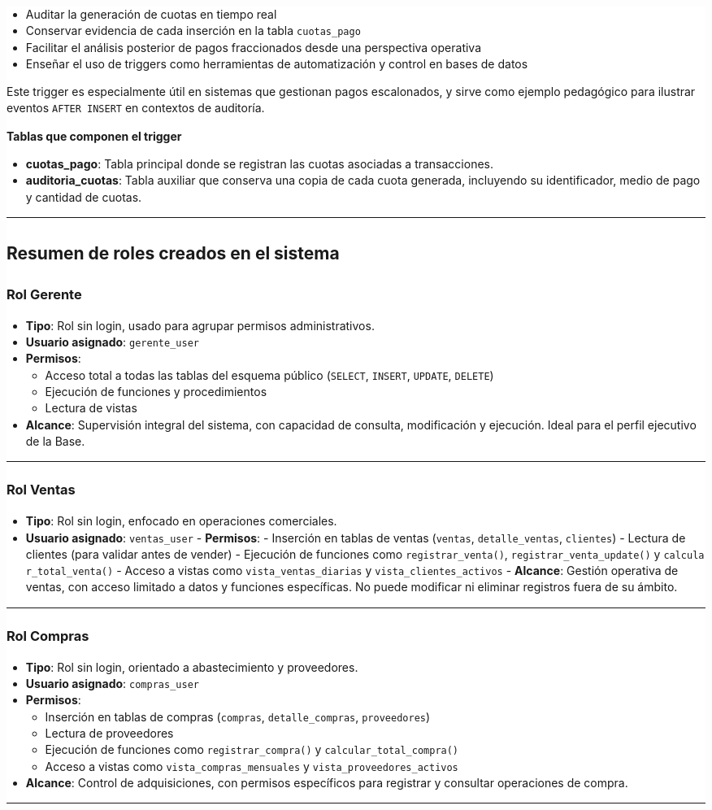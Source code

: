 - Auditar la generación de cuotas en tiempo real
- Conservar evidencia de cada inserción en la tabla `cuotas_pago`
- Facilitar el análisis posterior de pagos fraccionados desde una perspectiva operativa
- Enseñar el uso de triggers como herramientas de automatización y control en bases de datos

Este trigger es especialmente útil en sistemas que gestionan pagos escalonados, y sirve como ejemplo pedagógico para ilustrar eventos `AFTER INSERT` en contextos de auditoría.

**Tablas que componen el trigger**
- **cuotas_pago**: Tabla principal donde se registran las cuotas asociadas a transacciones.
- **auditoria_cuotas**: Tabla auxiliar que conserva una copia de cada cuota generada, incluyendo su identificador, medio de pago y cantidad de cuotas.

---

## Resumen de roles creados en el sistema

### Rol Gerente

- **Tipo**: Rol sin login, usado para agrupar permisos administrativos.
- **Usuario asignado**: `gerente_user`
- **Permisos**:
  - Acceso total a todas las tablas del esquema público (`SELECT`, `INSERT`, `UPDATE`, `DELETE`)
  - Ejecución de funciones y procedimientos
  - Lectura de vistas
- **Alcance**: Supervisión integral del sistema, con capacidad de consulta, modificación y ejecución. Ideal para el perfil ejecutivo de la Base.

---

###   Rol Ventas

   - **Tipo**: Rol sin login, enfocado en operaciones comerciales.
   - **Usuario asignado**: `ventas_user`
    - **Permisos**:
    - Inserción en tablas de ventas (`ventas`, `detalle_ventas`, `clientes`)
    - Lectura de clientes (para validar antes de vender)
    - Ejecución de funciones como `registrar_venta()`, `registrar_venta_update()` y `calcular_total_venta()`
    - Acceso a vistas como `vista_ventas_diarias` y `vista_clientes_activos`
    - **Alcance**: Gestión operativa de ventas, con acceso limitado a datos y funciones específicas. No puede modificar ni eliminar registros fuera de su ámbito.

---

### Rol Compras

- **Tipo**: Rol sin login, orientado a abastecimiento y proveedores.
- **Usuario asignado**: `compras_user`
- **Permisos**:
  - Inserción en tablas de compras (`compras`, `detalle_compras`, `proveedores`)
  - Lectura de proveedores
  - Ejecución de funciones como `registrar_compra()` y `calcular_total_compra()`
  - Acceso a vistas como `vista_compras_mensuales` y `vista_proveedores_activos`
- **Alcance**: Control de adquisiciones, con permisos específicos para registrar y consultar operaciones de compra.

---